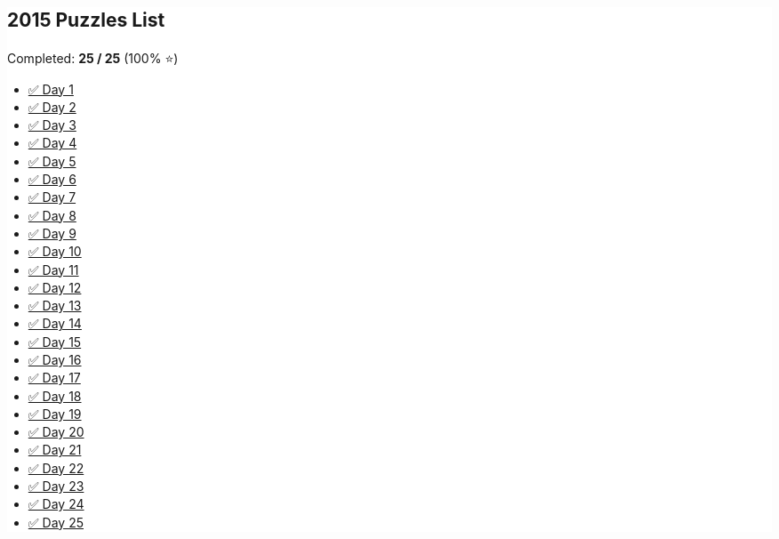 ## 2015 Puzzles List

Completed: **25 / 25** (100% ⭐️)

*  [✅ Day 1](2015/1/)
*  [✅ Day 2](2015/2/)
*  [✅ Day 3](2015/3/)
*  [✅ Day 4](2015/4/)
*  [✅ Day 5](2015/5/)
*  [✅ Day 6](2015/6/)
*  [✅ Day 7](2015/7/)
*  [✅ Day 8](2015/8/)
*  [✅ Day 9](2015/9/)
*  [✅ Day 10](2015/10/)
*  [✅ Day 11](2015/11/)
*  [✅ Day 12](2015/12/)
*  [✅ Day 13](2015/13/)
*  [✅ Day 14](2015/14/)
*  [✅ Day 15](2015/15/)
*  [✅ Day 16](2015/16/)
*  [✅ Day 17](2015/17/)
*  [✅ Day 18](2015/18/)
*  [✅ Day 19](2015/19/)
*  [✅ Day 20](2015/20/)
*  [✅ Day 21](2015/21/)
*  [✅ Day 22](2015/22/)
*  [✅ Day 23](2015/23/)
*  [✅ Day 24](2015/24/)
*  [✅ Day 25](2015/25/)
